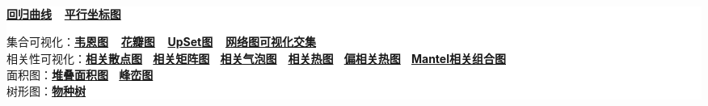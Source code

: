 </span><strong><span><a href="https://mp.weixin.qq.com/s?__biz=MzIxNzc1Mzk3NQ==&amp;mid=2247485865&amp;idx=1&amp;sn=2c7ec854e2ce4660e4cbec98148ee942&amp;chksm=97f5b9b1a08230a792cfeb16e0ee24222e72191e2f0347013a04e6518d55b11359dcfbef16d4&amp;token=1595241750&amp;lang=zh_CN&amp;scene=21#wechat_redirect" data-linktype="2"><span>回归曲线</span></a></span></strong><span>    <strong><a href="https://mp.weixin.qq.com/s?__biz=MzIxNzc1Mzk3NQ==&amp;mid=2247484886&amp;idx=2&amp;sn=19cff60946485503952e08494e7c9068&amp;chksm=97f5b5cea0823cd8eaa435f6cd361fdb5b1576477f34cebbd634589cef3784500d48d9152feb&amp;token=72924731&amp;lang=zh_CN&amp;scene=21#wechat_redirect" data-linktype="2"><span>平行坐标图</span></a></strong></span></span></section><section><span><span>集合可视化：</span><strong><span><a href="https://mp.weixin.qq.com/s?__biz=MzIxNzc1Mzk3NQ==&amp;mid=2247483705&amp;idx=1&amp;sn=e9867d89080d2980b74cde18d6eb97f6&amp;chksm=97f5b121a0823837ec5d7f81ead9680327c06921c13b1a33925f96d70a0120aa17917d2104e4&amp;token=66128012&amp;lang=zh_CN&amp;scene=21#wechat_redirect" data-linktype="2"><span>韦恩图</span></a></span></strong><span>    <strong><a href="https://mp.weixin.qq.com/s?__biz=MzIxNzc1Mzk3NQ==&amp;mid=2247483712&amp;idx=1&amp;sn=1dae6cb491cf30a0c8eed2f58f32128d&amp;chksm=97f5b158a082384e9cb70e5ce1d7a5059343ca00411053f7cd1588f3ffba4531a9baf774a9c0&amp;token=66128012&amp;lang=zh_CN&amp;scene=21#wechat_redirect" data-linktype="2"><span>花瓣图</span></a></strong>    <strong><a href="https://mp.weixin.qq.com/s?__biz=MzIxNzc1Mzk3NQ==&amp;mid=2247484072&amp;idx=1&amp;sn=5f8f81308777535984b0565110db7192&amp;chksm=97f5b2b0a0823ba68554e8dd023b461cd757f741da0b20847f62a75ec901ccf31b67b84ec850&amp;token=66128012&amp;lang=zh_CN&amp;scene=21#wechat_redirect" data-linktype="2"><span>UpSet</span><span>图</span></a></strong>    <strong><a href="https://mp.weixin.qq.com/s?__biz=MzIxNzc1Mzk3NQ==&amp;mid=2247484832&amp;idx=1&amp;sn=976a6e9859618ec62a910732ed0063c8&amp;chksm=97f5b5b8a0823caebbae61cec2da7920e8360260433ab0fd3585cb75d092505465d7e84e8ea6&amp;token=508617077&amp;lang=zh_CN&amp;scene=21#wechat_redirect" data-linktype="2"><span>网络图可视化交集</span></a> </strong>   </span></span></section><section><span><span>相关性可视化：</span><span><a href="https://mp.weixin.qq.com/s?__biz=MzIxNzc1Mzk3NQ==&amp;mid=2247488728&amp;idx=1&amp;sn=1d3e00b3eb7a24c885aa844590be65c2&amp;chksm=97f5a4c0a0822dd6e826b10c374c8bcc22f7899c0455ed4d98507a6af096ba8a91e7db757a60&amp;token=1639399507&amp;lang=zh_CN&amp;scene=21#wechat_redirect" target="_blank" data-linktype="2"><strong><span>相关散点图</span></strong></a></span></span><span><strong><span>    </span></strong><strong><span><a href="http://mp.weixin.qq.com/s?__biz=MzIxNzc1Mzk3NQ==&amp;mid=2247484701&amp;idx=3&amp;sn=f8ec166c0ceb6d2b79482da1084bccbc&amp;chksm=97f5b505a0823c1368d74643d473d23d393d3ab2e92c6dd9537fc1b8017f45e7dff605a02f2a&amp;scene=21#wechat_redirect" target="_blank" data-linktype="2"><span>相关矩阵图</span></a></span></strong><strong><span>    </span></strong></span><span><span><a href="http://mp.weixin.qq.com/s?__biz=MzIxNzc1Mzk3NQ==&amp;mid=2247490548&amp;idx=2&amp;sn=15a8d8768f1fdbf295d2758e48dd31fa&amp;chksm=97f5abeca08222faee2095c9102af58d6b67f54070e65d7bc8dc8bf246e2e174a3895f8c0777&amp;scene=21#wechat_redirect" target="_blank" data-linktype="2"><strong><span>相关气泡图</span></strong></a></span><strong><span>  </span></strong><span> <strong><span> </span></strong><strong><span><a href="http://mp.weixin.qq.com/s?__biz=MzIxNzc1Mzk3NQ==&amp;mid=2247495569&amp;idx=1&amp;sn=821853bca96f1a0b55f3bba2f154da52&amp;chksm=97f65f89a081d69ff47d548c0e731c288f990eb319354559129f5ea45490704f3e7f8db75cb2&amp;scene=21#wechat_redirect" target="_blank" data-linktype="2"><span>相关热图</span></a><span>    </span></span></strong></span></span><a href="http://mp.weixin.qq.com/s?__biz=MzIxNzc1Mzk3NQ==&amp;mid=2247486448&amp;idx=1&amp;sn=c026a91dda8a78006a67a8d7ad3cd61a&amp;chksm=97f5bbe8a08232fe1b009ce110b107fa540750d0fecde0833fb4538089a40049426238d7dd7a&amp;scene=21#wechat_redirect" target="_blank" data-linktype="2"><span><strong><span>偏相关热图</span></strong></span></a><span><strong><span>    </span></strong></span><a href="https://mp.weixin.qq.com/s?__biz=MzIxNzc1Mzk3NQ==&amp;mid=2247491217&amp;idx=1&amp;sn=e69d18a962de6b091cfb627ed2ab2a4c&amp;chksm=97f5ae89a082279f7ace297947b7c1214eecf5a52d7234978df2fc9980343f1530b88d03bcb8&amp;token=339051755&amp;lang=zh_CN&amp;scene=21#wechat_redirect" target="_blank" data-linktype="2"><span><strong><span>Mantel相关组合图</span></strong></span></a></section><section><span><span>面积图：</span><strong><span><a href="https://mp.weixin.qq.com/s?__biz=MzIxNzc1Mzk3NQ==&amp;mid=2247483773&amp;idx=1&amp;sn=e9bf79b85ec822562f89c4ede2fca6c4&amp;chksm=97f5b165a0823873c1456df8a742e2d4302ecb310b974f96f1276fb7739f1559edd6190cd08e&amp;token=66128012&amp;lang=zh_CN&amp;scene=21#wechat_redirect" data-linktype="2"><span>堆叠面积图</span></a>    <a href="https://mp.weixin.qq.com/s?__biz=MzIxNzc1Mzk3NQ==&amp;mid=2247487418&amp;idx=1&amp;sn=9f7165afa5be492e84dd85c0aacd1a63&amp;chksm=97f5bfa2a08236b46e3f040b61eb502a85de169a841bd5cd586b8c91266e429e4872359ed5b5&amp;token=175924013&amp;lang=zh_CN&amp;scene=21#wechat_redirect" target="_blank" data-linktype="2"><span>峰峦图</span></a></span></strong></span></section><section><span><span>树形图：<a target="_blank" href="http://mp.weixin.qq.com/s?__biz=MzIxNzc1Mzk3NQ==&amp;mid=2247485011&amp;idx=1&amp;sn=4c784a59506b573f454dd5459e63f63d&amp;chksm=97f5b64ba0823f5d9676fe841f7437fc5e8f6654f44f3390c3bbb345fa942b0aa024ca40d572&amp;scene=21#wechat_redirect" textvalue="物种树" linktype="text" imgurl="" imgdata="null" data-itemshowtype="0" tab="innerlink" data-linktype="2" hasload="1"><strong>物种树</strong></a><span>